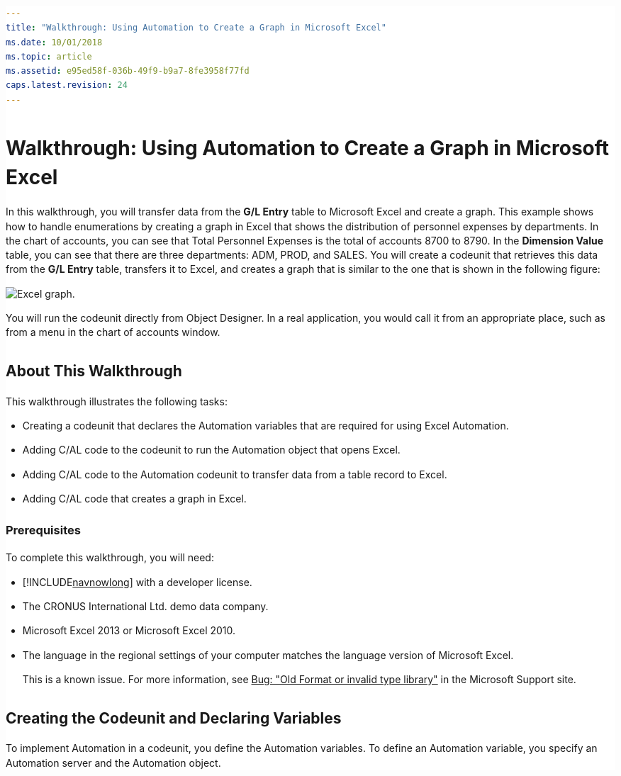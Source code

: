 ```yaml
---
title: "Walkthrough: Using Automation to Create a Graph in Microsoft Excel"
ms.date: 10/01/2018
ms.topic: article
ms.assetid: e95ed58f-036b-49f9-b9a7-8fe3958f77fd
caps.latest.revision: 24
---
```

# Walkthrough: Using Automation to Create a Graph in Microsoft Excel
In this walkthrough, you will transfer data from the **G/L Entry** table to Microsoft Excel and create a graph. This example shows how to handle enumerations by creating a graph in Excel that shows the distribution of personnel expenses by departments. In the chart of accounts, you can see that Total Personnel Expenses is the total of accounts 8700 to 8790. In the **Dimension Value** table, you can see that there are three departments: ADM, PROD, and SALES. You will create a codeunit that retrieves this data from the **G/L Entry** table, transfers it to Excel, and creates a graph that is similar to the one that is shown in the following figure:  
  
 ![Excel graph.](media/NAVAutomationExcelGraph.PNG "NAVAutomationExcelGraph")  
  
 You will run the codeunit directly from Object Designer. In a real application, you would call it from an appropriate place, such as from a menu in the chart of accounts window.  
  
## About This Walkthrough  
 This walkthrough illustrates the following tasks:  
  
-   Creating a codeunit that declares the Automation variables that are required for using Excel Automation.  
  
-   Adding C/AL code to the codeunit to run the Automation object that opens Excel.  
  
-   Adding C/AL code to the Automation codeunit to transfer data from a table record to Excel.  
  
-   Adding C/AL code that creates a graph in Excel.  
  
### Prerequisites  
 To complete this walkthrough, you will need:  
  
-   [!INCLUDE[navnowlong](includes/navnowlong_md.md)] with a developer license.  
  
-   The CRONUS International Ltd. demo data company.  
  
-   Microsoft Excel 2013 or Microsoft Excel 2010.  
  
-   The language in the regional settings of your computer matches the language version of Microsoft Excel.  
  
     This is a known issue. For more information, see [Bug: "Old Format or invalid type library"](https://go.microsoft.com/fwlink/?LinkID=250990) in the Microsoft Support site.  
  
## Creating the Codeunit and Declaring Variables  
 To implement Automation in a codeunit, you define the Automation variables. To define an Automation variable, you specify an Automation server and the Automation object.  
  